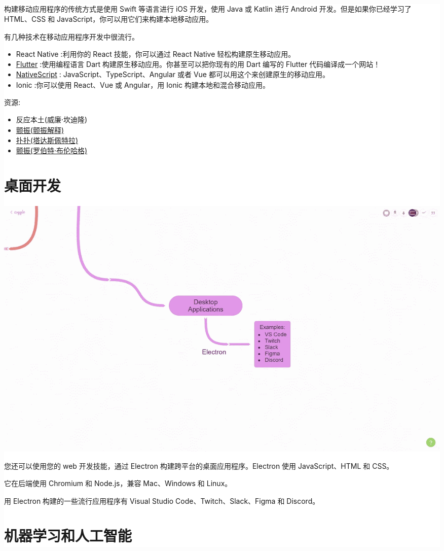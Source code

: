 构建移动应用程序的传统方式是使用 Swift 等语言进行 iOS 开发，使用 Java 或 Katlin 进行 Android 开发。但是如果你已经学习了 HTML、CSS 和 JavaScript，你可以用它们来构建本地移动应用。

有几种技术在移动应用程序开发中很流行。

*   React Native :利用你的 React 技能，你可以通过 React Native 轻松构建原生移动应用。
*   [Flutter](https://flutter.dev/) :使用编程语言 Dart 构建原生移动应用。你甚至可以把你现有的用 Dart 编写的 Flutter 代码编译成一个网站！
*   [NativeScript](https://nativescript.org/) : JavaScript、TypeScript、Angular 或者 Vue 都可以用这个来创建原生的移动应用。
*   Ionic :你可以使用 React、Vue 或 Angular，用 Ionic 构建本地和混合移动应用。

资源:

*   反应本土(威廉·坎迪隆)
*   [颤振(颤振解释)](https://www.youtube.com/user/Lionranger)
*   [扑扑(塔达斯佩特拉)](https://www.youtube.com/c/TadasPetra)
*   [颤振(罗伯特·布伦哈格)](https://www.youtube.com/c/RobertBrunhage/)

# 桌面开发

![](img/ecf06be98141f748395955ddbfeb21a8.png)

您还可以使用您的 web 开发技能，通过 Electron 构建跨平台的桌面应用程序。Electron 使用 JavaScript、HTML 和 CSS。

它在后端使用 Chromium 和 Node.js，兼容 Mac、Windows 和 Linux。

用 Electron 构建的一些流行应用程序有 Visual Studio Code、Twitch、Slack、Figma 和 Discord。

# 机器学习和人工智能
